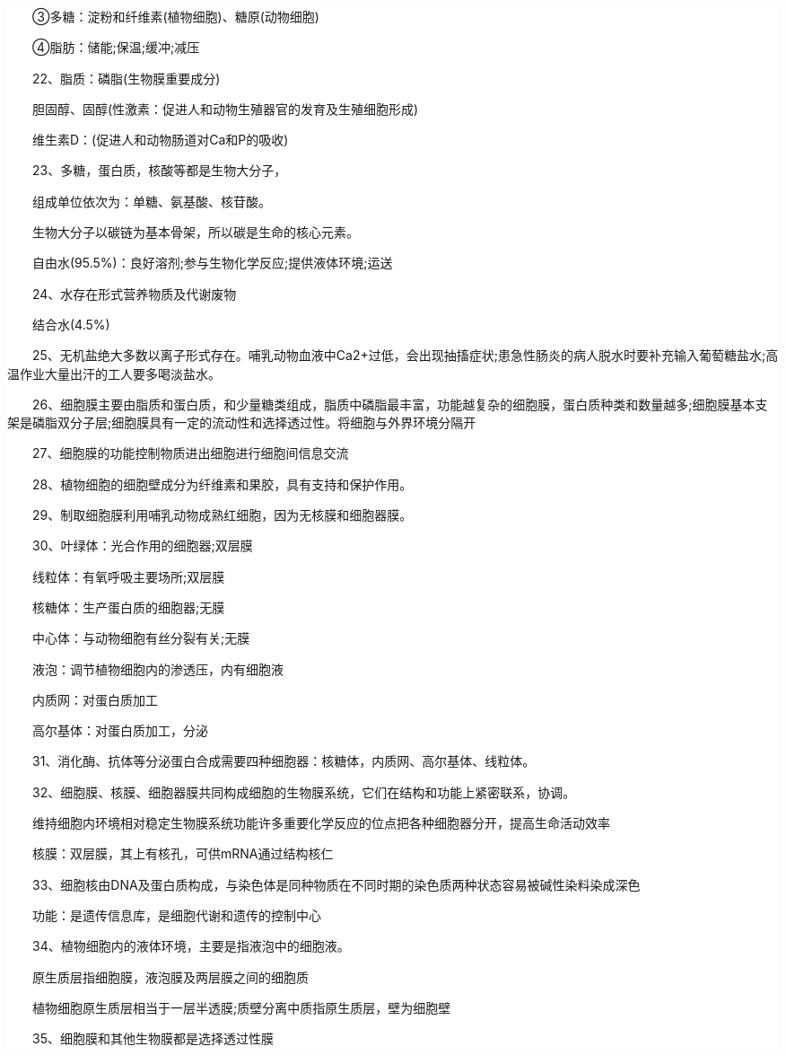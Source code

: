 　　③多糖：淀粉和纤维素(植物细胞)、糖原(动物细胞)

　　④脂肪：储能;保温;缓冲;减压

　　22、脂质：磷脂(生物膜重要成分)

　　胆固醇、固醇(性激素：促进人和动物生殖器官的发育及生殖细胞形成)

　　维生素D：(促进人和动物肠道对Ca和P的吸收)

　　23、多糖，蛋白质，核酸等都是生物大分子，

　　组成单位依次为：单糖、氨基酸、核苷酸。

　　生物大分子以碳链为基本骨架，所以碳是生命的核心元素。

　　自由水(95.5%)：良好溶剂;参与生物化学反应;提供液体环境;运送

　　24、水存在形式营养物质及代谢废物

　　结合水(4.5%)

　　25、无机盐绝大多数以离子形式存在。哺乳动物血液中Ca2+过低，会出现抽搐症状;患急性肠炎的病人脱水时要补充输入葡萄糖盐水;高温作业大量出汗的工人要多喝淡盐水。

　　26、细胞膜主要由脂质和蛋白质，和少量糖类组成，脂质中磷脂最丰富，功能越复杂的细胞膜，蛋白质种类和数量越多;细胞膜基本支架是磷脂双分子层;细胞膜具有一定的流动性和选择透过性。将细胞与外界环境分隔开

　　27、细胞膜的功能控制物质进出细胞进行细胞间信息交流

　　28、植物细胞的细胞壁成分为纤维素和果胶，具有支持和保护作用。

　　29、制取细胞膜利用哺乳动物成熟红细胞，因为无核膜和细胞器膜。

　　30、叶绿体：光合作用的细胞器;双层膜

　　线粒体：有氧呼吸主要场所;双层膜

　　核糖体：生产蛋白质的细胞器;无膜

　　中心体：与动物细胞有丝分裂有关;无膜

　　液泡：调节植物细胞内的渗透压，内有细胞液

　　内质网：对蛋白质加工

　　高尔基体：对蛋白质加工，分泌

　　31、消化酶、抗体等分泌蛋白合成需要四种细胞器：核糖体，内质网、高尔基体、线粒体。

　　32、细胞膜、核膜、细胞器膜共同构成细胞的生物膜系统，它们在结构和功能上紧密联系，协调。

　　维持细胞内环境相对稳定生物膜系统功能许多重要化学反应的位点把各种细胞器分开，提高生命活动效率

　　核膜：双层膜，其上有核孔，可供mRNA通过结构核仁

　　33、细胞核由DNA及蛋白质构成，与染色体是同种物质在不同时期的染色质两种状态容易被碱性染料染成深色

　　功能：是遗传信息库，是细胞代谢和遗传的控制中心

　　34、植物细胞内的液体环境，主要是指液泡中的细胞液。

　　原生质层指细胞膜，液泡膜及两层膜之间的细胞质

　　植物细胞原生质层相当于一层半透膜;质壁分离中质指原生质层，壁为细胞壁

　　35、细胞膜和其他生物膜都是选择透过性膜
